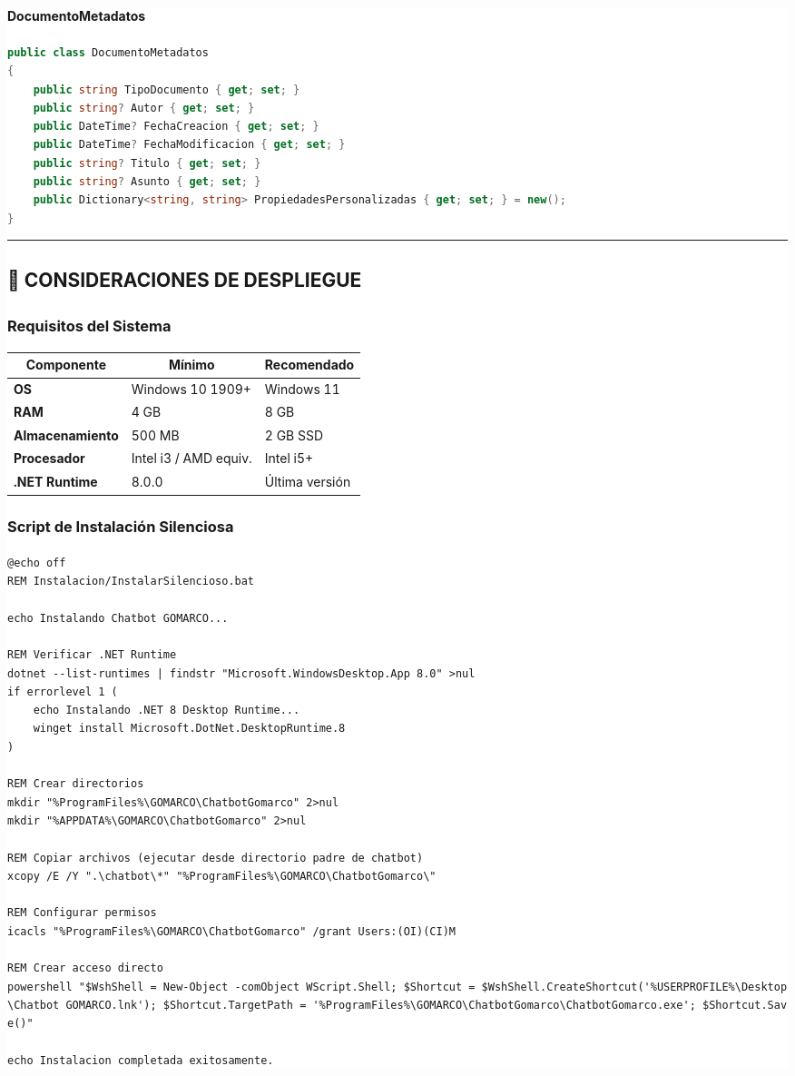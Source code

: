 #### DocumentoMetadatos
```csharp
public class DocumentoMetadatos
{
    public string TipoDocumento { get; set; }
    public string? Autor { get; set; }
    public DateTime? FechaCreacion { get; set; }
    public DateTime? FechaModificacion { get; set; }
    public string? Titulo { get; set; }
    public string? Asunto { get; set; }
    public Dictionary<string, string> PropiedadesPersonalizadas { get; set; } = new();
}
```

---

## 🚀 CONSIDERACIONES DE DESPLIEGUE

### Requisitos del Sistema

| **Componente** | **Mínimo** | **Recomendado** |
|---------------|------------|----------------|
| **OS** | Windows 10 1909+ | Windows 11 |
| **RAM** | 4 GB | 8 GB |
| **Almacenamiento** | 500 MB | 2 GB SSD |
| **Procesador** | Intel i3 / AMD equiv. | Intel i5+ |
| **.NET Runtime** | 8.0.0 | Última versión |

### Script de Instalación Silenciosa

```batch
@echo off
REM Instalacion/InstalarSilencioso.bat

echo Instalando Chatbot GOMARCO...

REM Verificar .NET Runtime
dotnet --list-runtimes | findstr "Microsoft.WindowsDesktop.App 8.0" >nul
if errorlevel 1 (
    echo Instalando .NET 8 Desktop Runtime...
    winget install Microsoft.DotNet.DesktopRuntime.8
)

REM Crear directorios
mkdir "%ProgramFiles%\GOMARCO\ChatbotGomarco" 2>nul
mkdir "%APPDATA%\GOMARCO\ChatbotGomarco" 2>nul

REM Copiar archivos (ejecutar desde directorio padre de chatbot)
xcopy /E /Y ".\chatbot\*" "%ProgramFiles%\GOMARCO\ChatbotGomarco\"

REM Configurar permisos
icacls "%ProgramFiles%\GOMARCO\ChatbotGomarco" /grant Users:(OI)(CI)M

REM Crear acceso directo
powershell "$WshShell = New-Object -comObject WScript.Shell; $Shortcut = $WshShell.CreateShortcut('%USERPROFILE%\Desktop\Chatbot GOMARCO.lnk'); $Shortcut.TargetPath = '%ProgramFiles%\GOMARCO\ChatbotGomarco\ChatbotGomarco.exe'; $Shortcut.Save()"

echo Instalacion completada exitosamente.
```
